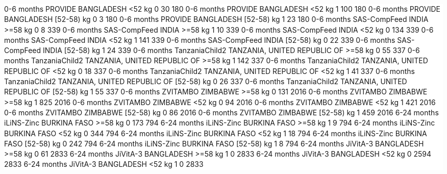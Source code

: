 0-6 months    PROVIDE          BANGLADESH                     <52 kg                  0       30    180
0-6 months    PROVIDE          BANGLADESH                     <52 kg                  1      100    180
0-6 months    PROVIDE          BANGLADESH                     [52-58) kg              0        3    180
0-6 months    PROVIDE          BANGLADESH                     [52-58) kg              1       23    180
0-6 months    SAS-CompFeed     INDIA                          >=58 kg                 0        8    339
0-6 months    SAS-CompFeed     INDIA                          >=58 kg                 1       10    339
0-6 months    SAS-CompFeed     INDIA                          <52 kg                  0      134    339
0-6 months    SAS-CompFeed     INDIA                          <52 kg                  1      141    339
0-6 months    SAS-CompFeed     INDIA                          [52-58) kg              0       22    339
0-6 months    SAS-CompFeed     INDIA                          [52-58) kg              1       24    339
0-6 months    TanzaniaChild2   TANZANIA, UNITED REPUBLIC OF   >=58 kg                 0       55    337
0-6 months    TanzaniaChild2   TANZANIA, UNITED REPUBLIC OF   >=58 kg                 1      142    337
0-6 months    TanzaniaChild2   TANZANIA, UNITED REPUBLIC OF   <52 kg                  0       18    337
0-6 months    TanzaniaChild2   TANZANIA, UNITED REPUBLIC OF   <52 kg                  1       41    337
0-6 months    TanzaniaChild2   TANZANIA, UNITED REPUBLIC OF   [52-58) kg              0       26    337
0-6 months    TanzaniaChild2   TANZANIA, UNITED REPUBLIC OF   [52-58) kg              1       55    337
0-6 months    ZVITAMBO         ZIMBABWE                       >=58 kg                 0      131   2016
0-6 months    ZVITAMBO         ZIMBABWE                       >=58 kg                 1      825   2016
0-6 months    ZVITAMBO         ZIMBABWE                       <52 kg                  0       94   2016
0-6 months    ZVITAMBO         ZIMBABWE                       <52 kg                  1      421   2016
0-6 months    ZVITAMBO         ZIMBABWE                       [52-58) kg              0       86   2016
0-6 months    ZVITAMBO         ZIMBABWE                       [52-58) kg              1      459   2016
6-24 months   iLiNS-Zinc       BURKINA FASO                   >=58 kg                 0      173    794
6-24 months   iLiNS-Zinc       BURKINA FASO                   >=58 kg                 1        9    794
6-24 months   iLiNS-Zinc       BURKINA FASO                   <52 kg                  0      344    794
6-24 months   iLiNS-Zinc       BURKINA FASO                   <52 kg                  1       18    794
6-24 months   iLiNS-Zinc       BURKINA FASO                   [52-58) kg              0      242    794
6-24 months   iLiNS-Zinc       BURKINA FASO                   [52-58) kg              1        8    794
6-24 months   JiVitA-3         BANGLADESH                     >=58 kg                 0       61   2833
6-24 months   JiVitA-3         BANGLADESH                     >=58 kg                 1        0   2833
6-24 months   JiVitA-3         BANGLADESH                     <52 kg                  0     2594   2833
6-24 months   JiVitA-3         BANGLADESH                     <52 kg                  1        0   2833